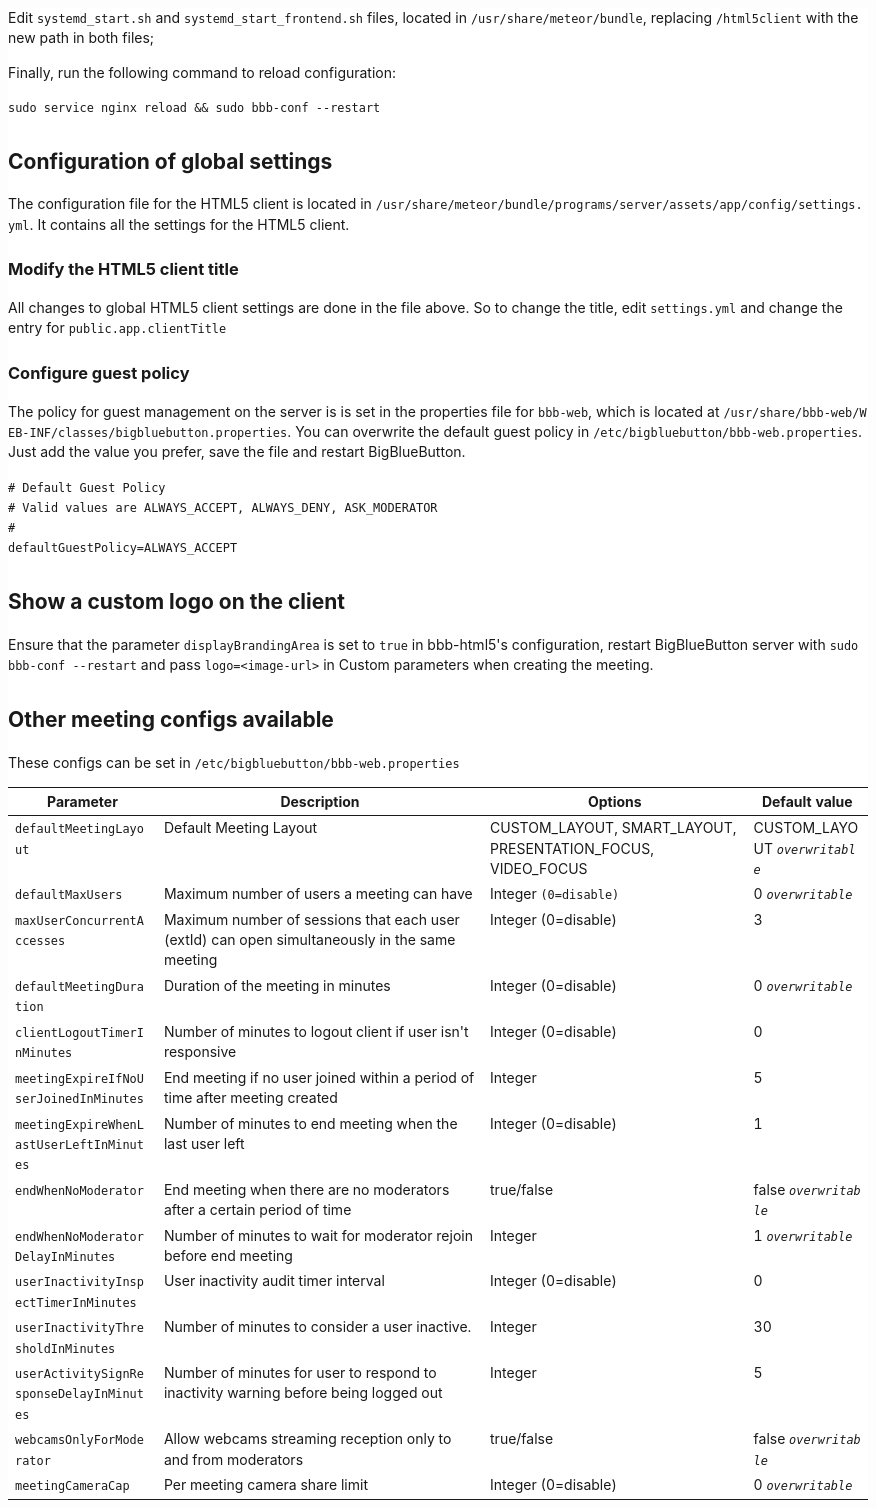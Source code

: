 Edit `systemd_start.sh` and `systemd_start_frontend.sh` files, located in `/usr/share/meteor/bundle`, replacing `/html5client` with the new path in both files;

Finally, run the following command to reload configuration:

`sudo service nginx reload && sudo bbb-conf --restart`

## Configuration of global settings

The configuration file for the HTML5 client is located in `/usr/share/meteor/bundle/programs/server/assets/app/config/settings.yml`. It contains all the settings for the HTML5 client.

### Modify the HTML5 client title

All changes to global HTML5 client settings are done in the file above. So to change the title, edit `settings.yml` and change the entry for `public.app.clientTitle`

### Configure guest policy

The policy for guest management on the server is is set in the properties file for `bbb-web`, which is located at `/usr/share/bbb-web/WEB-INF/classes/bigbluebutton.properties`.
You can overwrite the default guest policy in `/etc/bigbluebutton/bbb-web.properties`. Just add the value you prefer, save the file and restart BigBlueButton.

```properties
# Default Guest Policy
# Valid values are ALWAYS_ACCEPT, ALWAYS_DENY, ASK_MODERATOR
#
defaultGuestPolicy=ALWAYS_ACCEPT
```
## Show a custom logo on the client

Ensure that the parameter `displayBrandingArea` is set to `true` in bbb-html5's configuration, restart BigBlueButton server with `sudo bbb-conf --restart` and pass `logo=<image-url>` in Custom parameters when creating the meeting.

## Other meeting configs available
These configs can be set in `/etc/bigbluebutton/bbb-web.properties`

| Parameter                                | Description                                                                                   | Options                                                      | Default value                  |
|------------------------------------------|-----------------------------------------------------------------------------------------------|--------------------------------------------------------------|--------------------------------|
| `defaultMeetingLayout`                   | Default Meeting Layout                                                                        | CUSTOM_LAYOUT, SMART_LAYOUT, PRESENTATION_FOCUS, VIDEO_FOCUS | CUSTOM_LAYOUT _`overwritable`_ |  
| `defaultMaxUsers`                        | Maximum number of users a meeting can have                                                    | Integer `(0=disable)`                                        | 0 _`overwritable`_             |  
| `maxUserConcurrentAccesses`              | Maximum number of sessions that each user (extId) can open simultaneously in the same meeting | Integer (0=disable)                                          | 3                              |
| `defaultMeetingDuration`                 | Duration of the meeting in minutes                                                            | Integer (0=disable)                                          | 0 _`overwritable`_             |
| `clientLogoutTimerInMinutes`             | Number of minutes to logout client if user isn't responsive                                   | Integer (0=disable)                                          | 0                              |
| `meetingExpireIfNoUserJoinedInMinutes`   | End meeting if no user joined within a period of time after meeting created                   | Integer                                                      | 5                              |
| `meetingExpireWhenLastUserLeftInMinutes` | Number of minutes to end meeting when the last user left                                      | Integer (0=disable)                                          | 1                              |
| `endWhenNoModerator`                     | End meeting when there are no moderators after a certain period of time                       | true/false                                                   | false _`overwritable`_         |
| `endWhenNoModeratorDelayInMinutes`       | Number of minutes to wait for moderator rejoin before end meeting                             | Integer                                                      | 1 _`overwritable`_             |
| `userInactivityInspectTimerInMinutes`    | User inactivity audit timer interval                                                          | Integer (0=disable)                                          | 0                              |
| `userInactivityThresholdInMinutes`       | Number of minutes to consider a user inactive.                                                | Integer                                                      | 30                             |
| `userActivitySignResponseDelayInMinutes` | Number of minutes for user to respond to inactivity warning before being logged out           | Integer                                                      | 5                              |
| `webcamsOnlyForModerator`                | Allow webcams streaming reception only to and from moderators                                 | true/false                                                   | false  _`overwritable`_        |
| `meetingCameraCap`                       | Per meeting camera share limit                                                                | Integer (0=disable)                                          | 0  _`overwritable`_            |